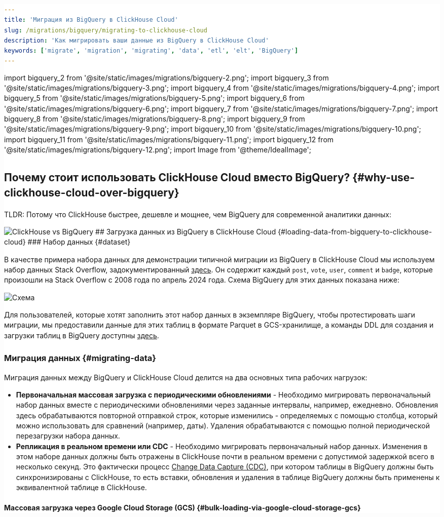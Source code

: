 ```yaml
---
title: 'Миграция из BigQuery в ClickHouse Cloud'
slug: /migrations/bigquery/migrating-to-clickhouse-cloud
description: 'Как мигрировать ваши данные из BigQuery в ClickHouse Cloud'
keywords: ['migrate', 'migration', 'migrating', 'data', 'etl', 'elt', 'BigQuery']
---
```


import bigquery_2 from '@site/static/images/migrations/bigquery-2.png';
import bigquery_3 from '@site/static/images/migrations/bigquery-3.png';
import bigquery_4 from '@site/static/images/migrations/bigquery-4.png';
import bigquery_5 from '@site/static/images/migrations/bigquery-5.png';
import bigquery_6 from '@site/static/images/migrations/bigquery-6.png';
import bigquery_7 from '@site/static/images/migrations/bigquery-7.png';
import bigquery_8 from '@site/static/images/migrations/bigquery-8.png';
import bigquery_9 from '@site/static/images/migrations/bigquery-9.png';
import bigquery_10 from '@site/static/images/migrations/bigquery-10.png';
import bigquery_11 from '@site/static/images/migrations/bigquery-11.png';
import bigquery_12 from '@site/static/images/migrations/bigquery-12.png';
import Image from '@theme/IdealImage';

## Почему стоит использовать ClickHouse Cloud вместо BigQuery? {#why-use-clickhouse-cloud-over-bigquery}

TLDR: Потому что ClickHouse быстрее, дешевле и мощнее, чем BigQuery для современной аналитики данных:

<Image img={bigquery_2} size="md" alt="ClickHouse vs BigQuery"/>
## Загрузка данных из BigQuery в ClickHouse Cloud {#loading-data-from-bigquery-to-clickhouse-cloud}
### Набор данных {#dataset}

В качестве примера набора данных для демонстрации типичной миграции из BigQuery в ClickHouse Cloud мы используем набор данных Stack Overflow, задокументированный [здесь](/getting-started/example-datasets/stackoverflow). Он содержит каждый `post`, `vote`, `user`, `comment` и `badge`, которые произошли на Stack Overflow с 2008 года по апрель 2024 года. Схема BigQuery для этих данных показана ниже:

<Image img={bigquery_3} size="lg" alt="Схема"/>

Для пользователей, которые хотят заполнить этот набор данных в экземпляре BigQuery, чтобы протестировать шаги миграции, мы предоставили данные для этих таблиц в формате Parquet в GCS-хранилище, а команды DDL для создания и загрузки таблиц в BigQuery доступны [здесь](https://pastila.nl/?003fd86b/2b93b1a2302cfee5ef79fd374e73f431#hVPC52YDsUfXg2eTLrBdbA==).
### Миграция данных {#migrating-data}

Миграция данных между BigQuery и ClickHouse Cloud делится на два основных типа рабочих нагрузок:

- **Первоначальная массовая загрузка с периодическими обновлениями** - Необходимо мигрировать первоначальный набор данных вместе с периодическими обновлениями через заданные интервалы, например, ежедневно. Обновления здесь обрабатываются повторной отправкой строк, которые изменились - определяемых с помощью столбца, который можно использовать для сравнений (например, даты). Удаления обрабатываются с помощью полной периодической перезагрузки набора данных.
- **Репликация в реальном времени или CDC** - Необходимо мигрировать первоначальный набор данных. Изменения в этом наборе данных должны быть отражены в ClickHouse почти в реальном времени с допустимой задержкой всего в несколько секунд. Это фактически процесс [Change Data Capture (CDC)](https://en.wikipedia.org/wiki/Change_data_capture), при котором таблицы в BigQuery должны быть синхронизированы с ClickHouse, то есть вставки, обновления и удаления в таблице BigQuery должны быть применены к эквивалентной таблице в ClickHouse.
#### Массовая загрузка через Google Cloud Storage (GCS) {#bulk-loading-via-google-cloud-storage-gcs}

